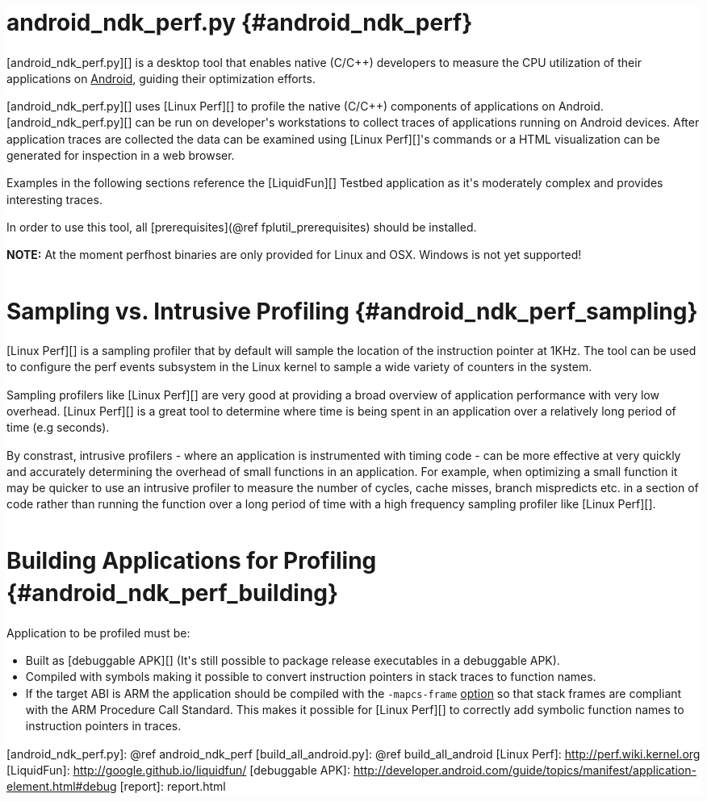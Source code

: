 android_ndk_perf.py    {#android_ndk_perf}
===================

[android_ndk_perf.py][] is a desktop tool that enables native (C/C++)
developers to measure the CPU utilization of their applications on
[Android][], guiding their optimization efforts.

[android_ndk_perf.py][] uses [Linux Perf][] to profile the native (C/C++)
components of applications on Android.  [android_ndk_perf.py][] can be
run on developer's workstations to collect traces of applications running on
Android devices.  After application traces are collected the data can be
examined using [Linux Perf][]'s commands or a HTML visualization can be
generated for inspection in a web browser.

Examples in the following sections reference the [LiquidFun][] Testbed
application as it's moderately complex and provides interesting traces.

In order to use this tool, all [prerequisites](@ref fplutil_prerequisites)
should be installed.

**NOTE:** At the moment perfhost binaries are only provided for Linux and OSX.
Windows is not yet supported!

# Sampling vs. Intrusive Profiling    {#android_ndk_perf_sampling}

[Linux Perf][] is a sampling profiler that by default will sample the
location of the instruction pointer at 1KHz.  The tool can be used to configure
the perf events subsystem in the Linux kernel to sample a wide variety of
counters in the system.

Sampling profilers like [Linux Perf][] are very good at providing a broad
overview of application performance with very low overhead.  [Linux Perf][]
is a great tool to determine where time is being spent in an application over
a relatively long period of time (e.g seconds).

By constrast, intrusive profilers - where an application is instrumented with
timing code - can be more effective at very quickly and accurately
determining the overhead of small functions in an application.  For example,
when optimizing a small function it may be quicker to use an intrusive
profiler to measure the number of cycles, cache misses, branch mispredicts
etc. in a section of code rather than running the function over a long period
of time with a high frequency sampling profiler like [Linux Perf][].

# Building Applications for Profiling    {#android_ndk_perf_building}

Application to be profiled must be:
   * Built as [debuggable APK][] (It's still possible to package release
     executables in a debuggable APK).
   * Compiled with symbols making it possible to convert instruction pointers
     in stack traces to function names.
   * If the target ABI is ARM the application should be compiled with
     the `-mapcs-frame`
     [option](http://gcc.gnu.org/onlinedocs/gcc/ARM-Options.html) so that
     stack frames are compliant with the ARM Procedure Call Standard.  This
     makes it possible for [Linux Perf][] to correctly add symbolic function
     names to instruction pointers in traces.


  [Android]: http://www.android.com
  [android_ndk_perf.py]: @ref android_ndk_perf
  [build_all_android.py]: @ref build_all_android
  [Linux Perf]: http://perf.wiki.kernel.org
  [LiquidFun]: http://google.github.io/liquidfun/
  [debuggable APK]: http://developer.android.com/guide/topics/manifest/application-element.html#debug
  [report]: report.html